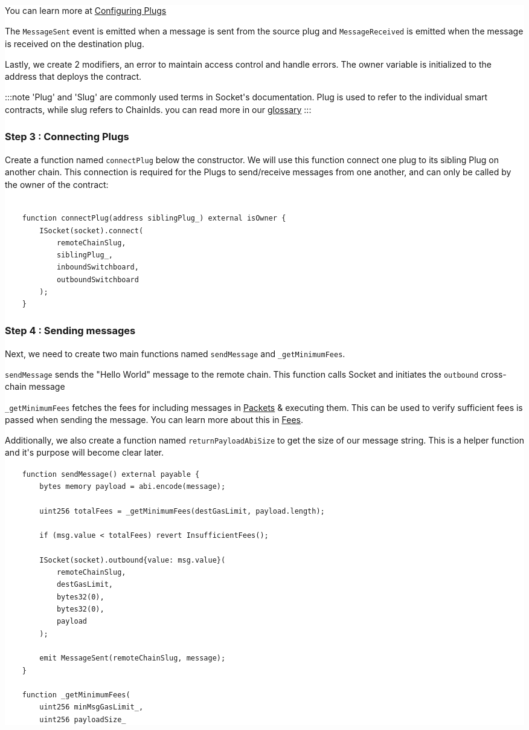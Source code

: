 You can learn more at [Configuring Plugs](./contract-setup/configuring-plugs.md)

The `MessageSent` event is emitted when a message is sent from the source plug and `MessageReceived` is emitted when the message is received on the destination plug.

Lastly, we create 2 modifiers, an error to maintain access control and handle errors. The owner variable is initialized to the address that deploys the contract.

:::note
'Plug' and 'Slug' are commonly used terms in Socket's documentation. Plug is used to refer to the individual smart contracts, while slug refers to ChainIds. you can read more in our [glossary](../Learn/glossary.md)
:::

### Step 3 : Connecting Plugs

Create a function named `connectPlug` below the constructor. We will use this function connect one plug to its sibling Plug on another chain. This connection is required for the Plugs to send/receive messages from one another, and can only be called by the owner of the contract:

```solidity

    function connectPlug(address siblingPlug_) external isOwner {
        ISocket(socket).connect(
            remoteChainSlug,
            siblingPlug_,
            inboundSwitchboard,
            outboundSwitchboard
        );
    }
```

### Step 4 : Sending messages

Next, we need to create two main functions named `sendMessage` and `_getMinimumFees`.

`sendMessage` sends the "Hello World" message to the remote chain. This function calls Socket and initiates the `outbound` cross-chain message

`_getMinimumFees` fetches the fees for including messages in [Packets](../Learn/Components/Packet.md) & executing them. This can be used to verify sufficient fees is passed when sending the message. You can learn more about this in [Fees](../Learn/Concepts/Fees.md).

Additionally, we also create a function named `returnPayloadAbiSize` to get the size of our message string. This is a helper function and it's purpose will become clear later.

```solidity
    function sendMessage() external payable {
        bytes memory payload = abi.encode(message);

        uint256 totalFees = _getMinimumFees(destGasLimit, payload.length);

        if (msg.value < totalFees) revert InsufficientFees();

        ISocket(socket).outbound{value: msg.value}(
            remoteChainSlug,
            destGasLimit,
            bytes32(0),
            bytes32(0),
            payload
        );

        emit MessageSent(remoteChainSlug, message);
    }

    function _getMinimumFees(
        uint256 minMsgGasLimit_,
        uint256 payloadSize_
```